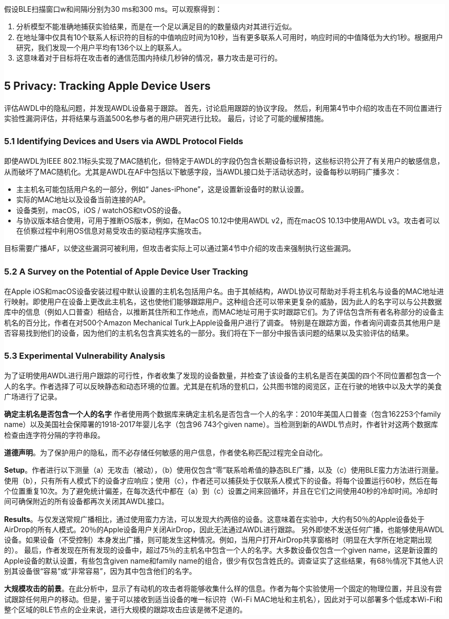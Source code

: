 假设BLE扫描窗口w和间隔i分别为30 ms和300 ms。可以观察得到：

1. 分析模型不能准确地捕获实验结果，而是在一个足以满足目的的数量级内对其进行近似。 
2. 在地址簿中仅具有10个联系人标识符的目标的中值响应时间为10秒，当有更多联系人可用时，响应时间的中值降低为大约1秒。根据用户研究，我们发现一个用户平均有136个以上的联系人。
3. 这意味着对于目标将在攻击者的通信范围内持续几秒钟的情况，暴力攻击是可行的。

## 5 Privacy: Tracking Apple Device Users

评估AWDL中的隐私问题，并发现AWDL设备易于跟踪。 首先，讨论启用跟踪的协议字段。 然后，利用第4节中介绍的攻击在不同位置进行实验性漏洞评估，并将结果与涵盖500名参与者的用户研究进行比较。 最后，讨论了可能的缓解措施。

### 5.1 Identifying Devices and Users via AWDL Protocol Fields

即使AWDL为IEEE 802.11标头实现了MAC随机化，但特定于AWDL的字段仍包含长期设备标识符，这些标识符公开了有关用户的敏感信息，从而破坏了MAC随机化。尤其是AWDL在AF中包括以下敏感字段，当AWDL接口处于活动状态时，设备每秒以明码广播多次：

* 主主机名可能包括用户名的一部分，例如“ Janes-iPhone”，这是设置新设备时的默认设置。
* 实际的MAC地址以及设备当前连接的AP。
* 设备类别，macOS，iOS / watchOS和tvOS的设备。
* 与协议版本结合使用，可用于推断OS版本，例如，在MacOS 10.12中使用AWDL v2，而在macOS 10.13中使用AWDL v3。攻击者可以在侦察过程中利用OS信息对易受攻击的驱动程序实施攻击。

目标需要广播AF，以使这些漏洞可被利用，但攻击者实际上可以通过第4节中介绍的攻击来强制执行这些漏洞。

### 5.2 A Survey on the Potential of Apple Device User Tracking

在Apple iOS和macOS设备安装过程中默认设置的主机名包括用户名。由于其帧结构，AWDL协议可帮助对手将主机名与设备的MAC地址进行映射。即使用户在设备上更改此主机名，这也使他们能够跟踪用户。这种组合还可以带来更复杂的威胁，因为此人的名字可以与公共数据库中的信息（例如人口普查）相结合，以推断其住所和工作地点，而MAC地址可用于实时跟踪它们。为了评估包含所有者名称部分的设备主机名的百分比，作者在对500个Amazon Mechanical Turk上Apple设备用户进行了调查。
特别是在跟踪方面，作者询问调查员其他用户是否容易找到他们的设备，因为他们的主机名包含真实姓名的一部分。我们将在下一部分中报告该问题的结果以及实验评估的结果。

### 5.3 Experimental Vulnerability Analysis

为了证明使用AWDL进行用户跟踪的可行性，作者收集了发现的设备数量，并检查了该设备的主机名是否在美国的四个不同位置都包含一个人的名字。作者选择了可以反映静态和动态环境的位置。尤其是在机场的登机口，公共图书馆的阅览区，正在行驶的地铁中以及大学的美食广场进行了记录。

**确定主机名是否包含一个人的名字** 作者使用两个数据库来确定主机名是否包含一个人的名字：2010年美国人口普查（包含162253个family name）以及美国社会保障署的1918-2017年婴儿名字（包含96 743个given name）。当检测到新的AWDL节点时，作者针对这两个数据库检查由连字符分隔的字符串段。

**道德声明**。为了保护用户的隐私，而不必存储任何敏感的用户信息，作者使名称匹配过程完全自动化。

**Setup**。作者进行以下测量（a）无攻击（被动），（b）使用仅包含“零”联系哈希值的静态BLE广播，以及（c）使用BLE蛮力方法进行测量。使用（b），只有所有人模式下的设备才应响应；使用（c），作者还可以捕获处于仅联系人模式下的设备。将每个设置运行60秒，然后在每个位置重复10次。为了避免统计偏差，在每次迭代中都在（a）到（c）设置之间来回循环，并且在它们之间使用40秒的冷却时间。冷却时间可确保附近的所有设备都再次关闭其AWDL接口。

**Results**。与仅发送常规广播相比，通过使用蛮力方法，可以发现大约两倍的设备。这意味着在实验中，大约有50％的Apple设备处于AirDrop的所有人模式。20％的Apple设备用户关闭AirDrop，因此无法通过AWDL进行跟踪。
另外即使不发送任何广播，也能够使用AWDL设备。如果设备（不受控制）本身发出广播，则可能发生这种情况。例如，当用户打开AirDrop共享窗格时（明显在大学所在地定期出现的）。
最后，作者发现在所有发现的设备中，超过75％的主机名中包含一个人的名字。大多数设备仅包含一个given name，这是新设置的Apple设备的默认设置，有些包含given name和family name的组合，很少有仅包含姓氏的。调查证实了这些结果，有68％情况下其他人识别其设备很“容易”或“非常容易”，因为其中包含他们的名字。

**大规模攻击的前景**。在此分析中，显示了有动机的攻击者将能够收集什么样的信息。作者为每个实验使用一个固定的物理位置，并且没有尝试跟踪任何用户的移动。但是，鉴于可以接收到适当设备的唯一标识符（Wi-Fi MAC地址和主机名），因此对于可以部署多个低成本Wi-Fi和整个区域的BLE节点的企业来说，进行大规模的跟踪攻击应该是微不足道的。
